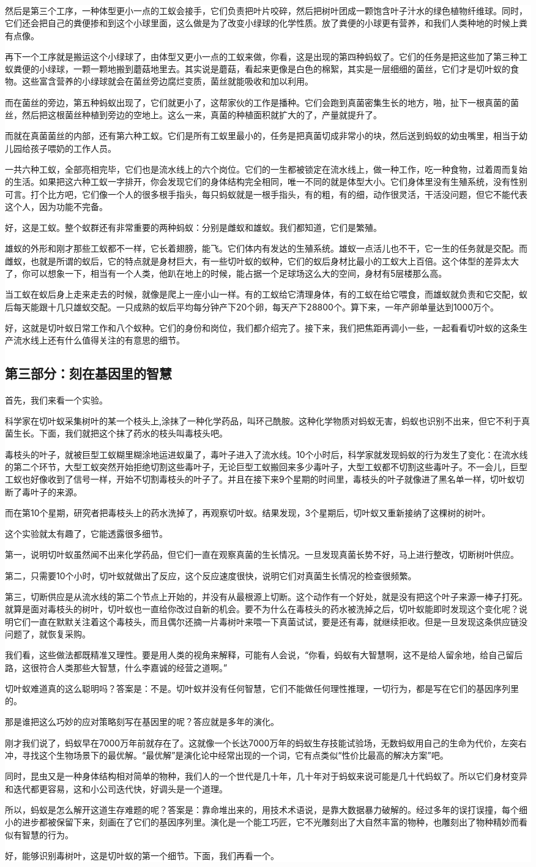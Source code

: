 然后是第三个工序，一种体型更小一点的工蚁会接手，它们负责把叶片咬碎，然后把树叶团成一颗饱含叶子汁水的绿色植物纤维球。同时，它们还会把自己的粪便掺和到这个小球里面，这么做是为了改变小绿球的化学性质。放了粪便的小球更有营养，和我们人类种地的时候上粪有点像。

再下一个工序就是搬运这个小绿球了，由体型又更小一点的工蚁来做，你看，这是出现的第四种蚂蚁了。它们的任务是把这些加了第三种工蚁粪便的小绿球，一颗一颗地搬到蘑菇地里去。其实说是蘑菇，看起来更像是白色的棉絮，其实是一层细细的菌丝，它们才是切叶蚁的食物。这些富含营养的小绿球就会在菌丝旁边腐烂变质，菌丝就能吸收和加以利用。

而在菌丝的旁边，第五种蚂蚁出现了，它们就更小了，这帮家伙的工作是播种。它们会跑到真菌密集生长的地方，啪，扯下一根真菌的菌丝，然后把这根菌丝种植到旁边的空地上。这么一来，真菌的种植面积就扩大的了，产量就提升了。

而就在真菌菌丝的内部，还有第六种工蚁。它们是所有工蚁里最小的，任务是把真菌切成非常小的块，然后送到蚂蚁的幼虫嘴里，相当于幼儿园给孩子喂奶的工作人员。

一共六种工蚁，全部亮相完毕，它们也是流水线上的六个岗位。它们的一生都被锁定在流水线上，做一种工作，吃一种食物，过着周而复始的生活。如果把这六种工蚁一字排开，你会发现它们的身体结构完全相同，唯一不同的就是体型大小。它们身体里没有生殖系统，没有性别可言。打个比方吧，它们像一个人的很多根手指头，每只蚂蚁就是一根手指头，有的粗，有的细，动作很灵活，干活没问题，但它不能代表这个人，因为功能不完备。

好，这是工蚁。整个蚁群还有非常重要的两种蚂蚁：分别是雌蚁和雄蚁。我们都知道，它们是繁殖。

雄蚁的外形和刚才那些工蚁都不一样，它长着翅膀，能飞。它们体内有发达的生殖系统。雄蚁一点活儿也不干，它一生的任务就是交配。而雌蚁，也就是所谓的蚁后，它的特点就是身材巨大，有一些切叶蚁的蚁种，它们的蚁后身材比最小的工蚁大上百倍。这个体型的差异太大了，你可以想象一下，相当有一个人类，他趴在地上的时候，能占据一个足球场这么大的空间，身材有5层楼那么高。

当工蚁在蚁后身上走来走去的时候，就像是爬上一座小山一样。有的工蚁给它清理身体，有的工蚁在给它喂食，而雄蚁就负责和它交配，蚁后每天能跟十几只雄蚁交配。一只成熟的蚁后平均每分钟产下20个卵，每天产下28800个。算下来，一年产卵单量达到1000万个。

好，这就是切叶蚁日常工作和八个蚁种。它们的身份和岗位，我们都介绍完了。接下来，我们把焦距再调小一些，一起看看切叶蚁的这条生产流水线上还有什么值得关注的有意思的细节。



## 第三部分：刻在基因里的智慧

首先，我们来看一个实验。

科学家在切叶蚁采集树叶的某一个枝头上,涂抹了一种化学药品，叫环己酰胺。这种化学物质对蚂蚁无害，蚂蚁也识别不出来，但它不利于真菌生长。下面，我们就把这个抹了药水的枝头叫毒枝头吧。

毒枝头的叶子，就被巨型工蚁糊里糊涂地运进蚁巢了，毒叶子进入了流水线。10个小时后，科学家就发现蚂蚁的行为发生了变化：在流水线的第二个环节，大型工蚁突然开始拒绝切割这些毒叶子，无论巨型工蚁搬回来多少毒叶子，大型工蚁都不切割这些毒叶子。不一会儿，巨型工蚁也好像收到了信号一样，开始不切割毒枝头的叶子了。并且在接下来9个星期的时间里，毒枝头的叶子就像进了黑名单一样，切叶蚁切断了毒叶子的来源。

而在第10个星期，研究者把毒枝头上的药水洗掉了，再观察切叶蚁。结果发现，3个星期后，切叶蚁又重新接纳了这棵树的树叶。

这个实验就太有趣了，它能透露很多细节。

第一，说明切叶蚁虽然闻不出来化学药品，但它们一直在观察真菌的生长情况。一旦发现真菌长势不好，马上进行整改，切断树叶供应。

第二，只需要10个小时，切叶蚁就做出了反应，这个反应速度很快，说明它们对真菌生长情况的检查很频繁。

第三，切断供应是从流水线的第二个节点上开始的，并没有从最根源上切断。这个动作有一个好处，就是没有把这个叶子来源一棒子打死。就算是面对毒枝头的树叶，切叶蚁也一直给你改过自新的机会。要不为什么在毒枝头的药水被洗掉之后，切叶蚁能即时发现这个变化呢？说明它们一直在默默关注着这个毒枝头，而且偶尔还摘一片毒树叶来喂一下真菌试试，要是还有毒，就继续拒收。但是一旦发现这条供应链没问题了，就恢复采购。

我们看，这些做法都既精准又理性。要是用人类的视角来解释，可能有人会说，“你看，蚂蚁有大智慧啊，这不是给人留余地，给自己留后路，这很符合人类那些大智慧，什么李嘉诚的经营之道啊。”

切叶蚁难道真的这么聪明吗？答案是：不是。切叶蚁并没有任何智慧，它们不能做任何理性推理，一切行为，都是写在它们的基因序列里的。

那是谁把这么巧妙的应对策略刻写在基因里的呢？答应就是多年的演化。

刚才我们说了，蚂蚁早在7000万年前就存在了。这就像一个长达7000万年的蚂蚁生存技能试验场，无数蚂蚁用自己的生命为代价，左突右冲，寻找这个生物场景下的最优解。“最优解”是演化论中经常出现的一个词，它有点类似“性价比最高的解决方案”吧。

同时，昆虫又是一种身体结构相对简单的物种，我们人的一个世代是几十年，几十年对于蚂蚁来说可能是几十代蚂蚁了。所以它们身材变异和迭代都更容易，这和小公司迭代快，好调头是一个道理。

所以，蚂蚁是怎么解开这道生存难题的呢？答案是：靠命堆出来的，用技术术语说，是靠大数据暴力破解的。经过多年的误打误撞，每个细小的进步都被保留下来，刻画在了它们的基因序列里。演化是一个能工巧匠，它不光雕刻出了大自然丰富的物种，也雕刻出了物种精妙而看似有智慧的行为。

好，能够识别毒树叶，这是切叶蚁的第一个细节。下面，我们再看一个。
